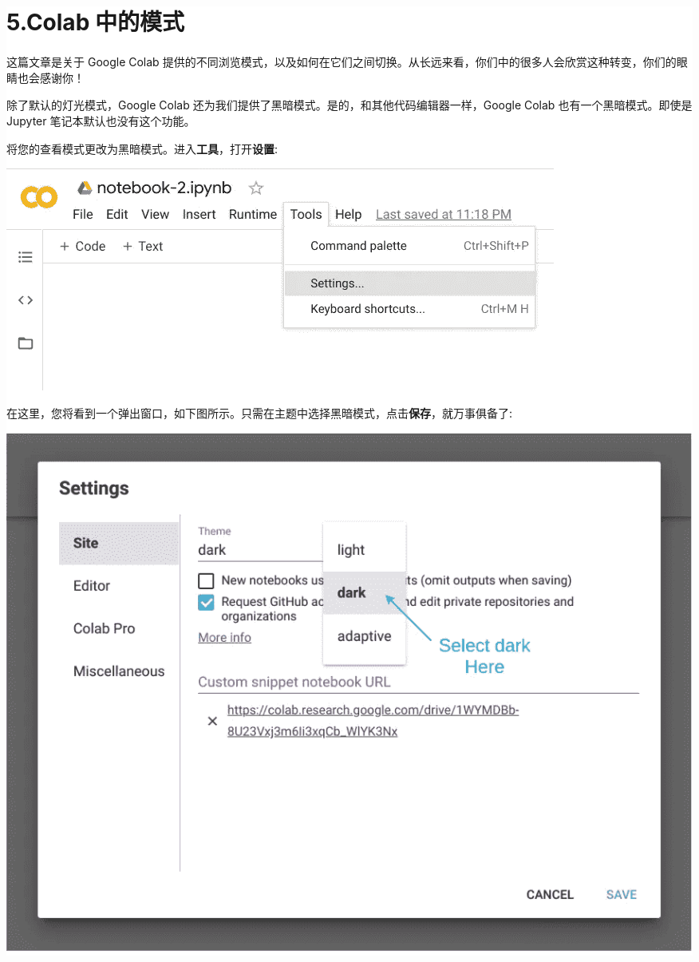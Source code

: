 # 5.Colab 中的模式

这篇文章是关于 Google Colab 提供的不同浏览模式，以及如何在它们之间切换。从长远来看，你们中的很多人会欣赏这种转变，你们的眼睛也会感谢你！

除了默认的灯光模式，Google Colab 还为我们提供了黑暗模式。是的，和其他代码编辑器一样，Google Colab 也有一个黑暗模式。即使是 Jupyter 笔记本默认也没有这个功能。

将您的查看模式更改为黑暗模式。进入**工具**，打开**设置**:

![](img/df8d064899b505bd38afe831374532c6.png)

在这里，您将看到一个弹出窗口，如下图所示。只需在主题中选择黑暗模式，点击**保存**，就万事俱备了:

![](img/d939522a5839c9d8ad866d5b3b2c7610.png)
